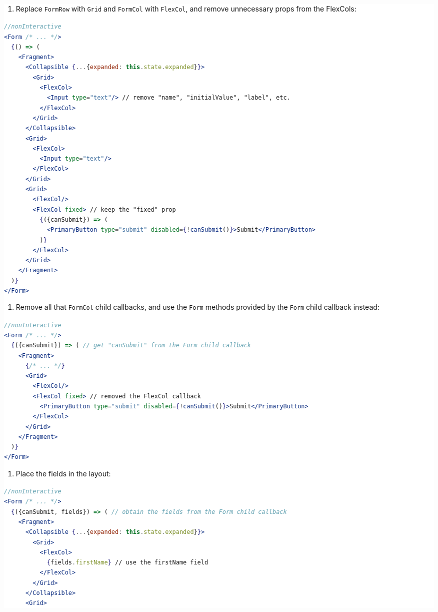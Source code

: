 1. Replace `FormRow` with `Grid` and `FormCol` with `FlexCol`, and remove unnecessary props from the FlexCols:
  ```jsx harmony
  //nonInteractive
  <Form /* ... */>
    {() => (
      <Fragment>
        <Collapsible {...{expanded: this.state.expanded}}>
          <Grid>
            <FlexCol>
              <Input type="text"/> // remove "name", "initialValue", "label", etc.
            </FlexCol>
          </Grid>
        </Collapsible>
        <Grid>
          <FlexCol>
            <Input type="text"/>
          </FlexCol>
        </Grid>
        <Grid>
          <FlexCol/>
          <FlexCol fixed> // keep the "fixed" prop
            {({canSubmit}) => (
              <PrimaryButton type="submit" disabled={!canSubmit()}>Submit</PrimaryButton>
            )}
          </FlexCol>
        </Grid>
      </Fragment>
    )}
  </Form>
  ```

1. Remove all that `FormCol` child callbacks, and use the `Form` methods provided by the `Form` child callback instead:
  ```jsx harmony
  //nonInteractive
  <Form /* ... */>
    {({canSubmit}) => ( // get "canSubmit" from the Form child callback
      <Fragment>
        {/* ... */}
        <Grid>
          <FlexCol/>
          <FlexCol fixed> // removed the FlexCol callback
            <PrimaryButton type="submit" disabled={!canSubmit()}>Submit</PrimaryButton>
          </FlexCol>
        </Grid>
      </Fragment>
    )}
  </Form>
  ```

1. Place the fields in the layout:
  ```jsx harmony
  //nonInteractive
  <Form /* ... */>
    {({canSubmit, fields}) => ( // obtain the fields from the Form child callback
      <Fragment>
        <Collapsible {...{expanded: this.state.expanded}}>
          <Grid>
            <FlexCol>
              {fields.firstName} // use the firstName field
            </FlexCol>
          </Grid>
        </Collapsible>
        <Grid>
  ```